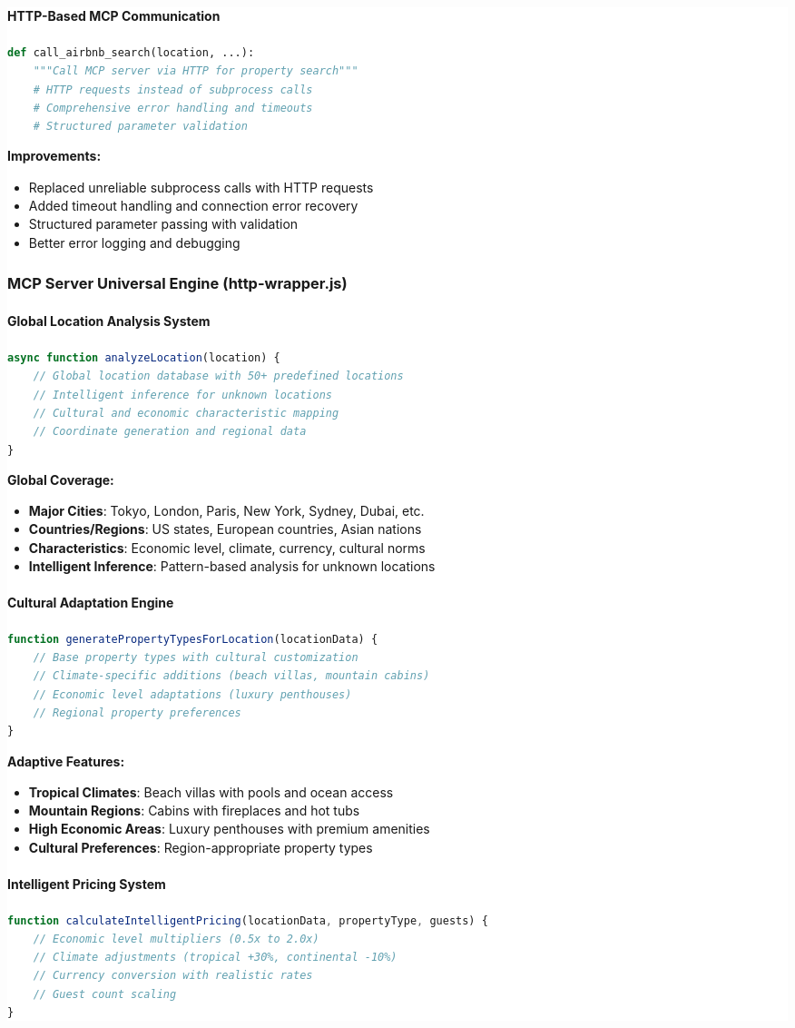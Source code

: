 #### **HTTP-Based MCP Communication**
```python
def call_airbnb_search(location, ...):
    """Call MCP server via HTTP for property search"""
    # HTTP requests instead of subprocess calls
    # Comprehensive error handling and timeouts
    # Structured parameter validation
```

**Improvements:**
- Replaced unreliable subprocess calls with HTTP requests
- Added timeout handling and connection error recovery
- Structured parameter passing with validation
- Better error logging and debugging

### **MCP Server Universal Engine (http-wrapper.js)**

#### **Global Location Analysis System**
```javascript
async function analyzeLocation(location) {
    // Global location database with 50+ predefined locations
    // Intelligent inference for unknown locations
    // Cultural and economic characteristic mapping
    // Coordinate generation and regional data
}
```

**Global Coverage:**
- **Major Cities**: Tokyo, London, Paris, New York, Sydney, Dubai, etc.
- **Countries/Regions**: US states, European countries, Asian nations
- **Characteristics**: Economic level, climate, currency, cultural norms
- **Intelligent Inference**: Pattern-based analysis for unknown locations

#### **Cultural Adaptation Engine**
```javascript
function generatePropertyTypesForLocation(locationData) {
    // Base property types with cultural customization
    // Climate-specific additions (beach villas, mountain cabins)
    // Economic level adaptations (luxury penthouses)
    // Regional property preferences
}
```

**Adaptive Features:**
- **Tropical Climates**: Beach villas with pools and ocean access
- **Mountain Regions**: Cabins with fireplaces and hot tubs
- **High Economic Areas**: Luxury penthouses with premium amenities
- **Cultural Preferences**: Region-appropriate property types

#### **Intelligent Pricing System**
```javascript
function calculateIntelligentPricing(locationData, propertyType, guests) {
    // Economic level multipliers (0.5x to 2.0x)
    // Climate adjustments (tropical +30%, continental -10%)
    // Currency conversion with realistic rates
    // Guest count scaling
}
```

